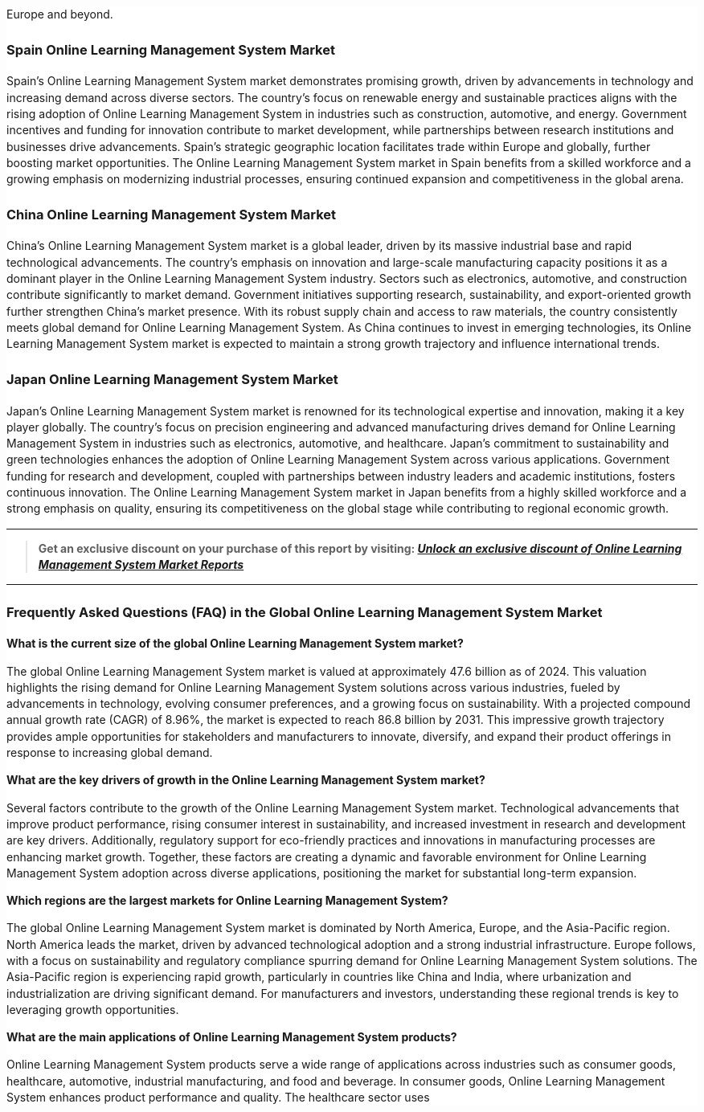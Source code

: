 Europe and beyond.</p><h3>Spain Online Learning Management System Market</h3><p>Spain&rsquo;s Online Learning Management System market demonstrates promising growth, driven by advancements in technology and increasing demand across diverse sectors. The country&rsquo;s focus on renewable energy and sustainable practices aligns with the rising adoption of Online Learning Management System in industries such as construction, automotive, and energy. Government incentives and funding for innovation contribute to market development, while partnerships between research institutions and businesses drive advancements. Spain&rsquo;s strategic geographic location facilitates trade within Europe and globally, further boosting market opportunities. The Online Learning Management System market in Spain benefits from a skilled workforce and a growing emphasis on modernizing industrial processes, ensuring continued expansion and competitiveness in the global arena.</p><h3>China Online Learning Management System Market</h3><p>China&rsquo;s Online Learning Management System market is a global leader, driven by its massive industrial base and rapid technological advancements. The country&rsquo;s emphasis on innovation and large-scale manufacturing capacity positions it as a dominant player in the Online Learning Management System industry. Sectors such as electronics, automotive, and construction contribute significantly to market demand. Government initiatives supporting research, sustainability, and export-oriented growth further strengthen China&rsquo;s market presence. With its robust supply chain and access to raw materials, the country consistently meets global demand for Online Learning Management System. As China continues to invest in emerging technologies, its Online Learning Management System market is expected to maintain a strong growth trajectory and influence international trends.</p><h3>Japan Online Learning Management System Market</h3><p>Japan&rsquo;s Online Learning Management System market is renowned for its technological expertise and innovation, making it a key player globally. The country&rsquo;s focus on precision engineering and advanced manufacturing drives demand for Online Learning Management System in industries such as electronics, automotive, and healthcare. Japan&rsquo;s commitment to sustainability and green technologies enhances the adoption of Online Learning Management System across various applications. Government funding for research and development, coupled with partnerships between industry leaders and academic institutions, fosters continuous innovation. The Online Learning Management System market in Japan benefits from a highly skilled workforce and a strong emphasis on quality, ensuring its competitiveness on the global stage while contributing to regional economic growth.</p><hr /><blockquote><p><strong>Get an exclusive discount on your purchase of this report by visiting: <em><a href="://marketresearchpulse.com/ask-for-discount/87369?utm_source=Github&amp;utm_medium=0114">Unlock an exclusive discount of Online Learning Management System Market Reports</a></em>&nbsp;</strong></p></blockquote><hr /><h3>Frequently Asked Questions (FAQ) in the Global Online Learning Management System Market</h3><p><strong>What is the current size of the global Online Learning Management System market?</strong></p><p>The global Online Learning Management System market is valued at approximately 47.6 billion as of 2024. This valuation highlights the rising demand for Online Learning Management System solutions across various industries, fueled by advancements in technology, evolving consumer preferences, and a growing focus on sustainability. With a projected compound annual growth rate (CAGR) of 8.96%, the market is expected to reach 86.8 billion by 2031. This impressive growth trajectory provides ample opportunities for stakeholders and manufacturers to innovate, diversify, and expand their product offerings in response to increasing global demand.</p><p><strong>What are the key drivers of growth in the Online Learning Management System market?</strong></p><p>Several factors contribute to the growth of the Online Learning Management System market. Technological advancements that improve product performance, rising consumer interest in sustainability, and increased investment in research and development are key drivers. Additionally, regulatory support for eco-friendly practices and innovations in manufacturing processes are enhancing market growth. Together, these factors are creating a dynamic and favorable environment for Online Learning Management System adoption across diverse applications, positioning the market for substantial long-term expansion.</p><p><strong>Which regions are the largest markets for Online Learning Management System?</strong></p><p>The global Online Learning Management System market is dominated by North America, Europe, and the Asia-Pacific region. North America leads the market, driven by advanced technological adoption and a strong industrial infrastructure. Europe follows, with a focus on sustainability and regulatory compliance spurring demand for Online Learning Management System solutions. The Asia-Pacific region is experiencing rapid growth, particularly in countries like China and India, where urbanization and industrialization are driving significant demand. For manufacturers and investors, understanding these regional trends is key to leveraging growth opportunities.</p><p><strong>What are the main applications of Online Learning Management System products?</strong></p><p>Online Learning Management System products serve a wide range of applications across industries such as consumer goods, healthcare, automotive, industrial manufacturing, and food and beverage. In consumer goods, Online Learning Management System enhances product performance and quality. The healthcare sector uses